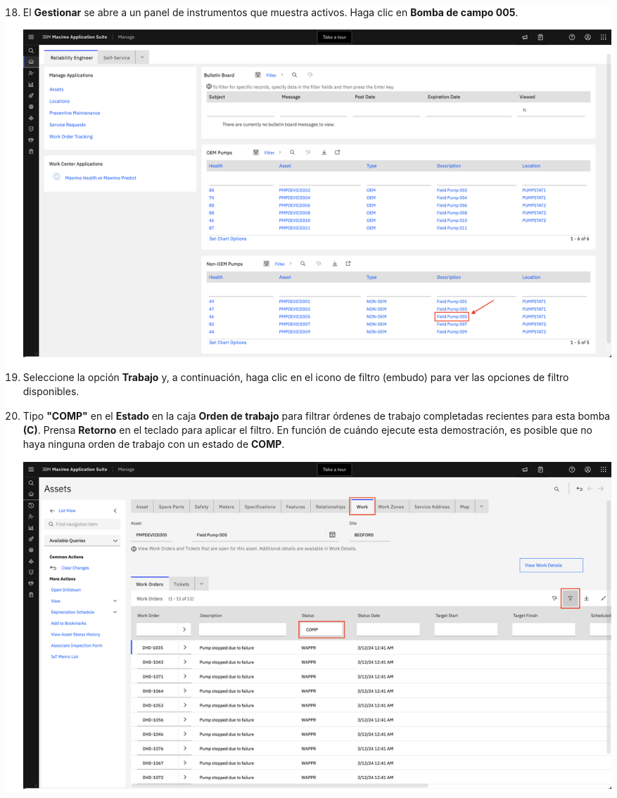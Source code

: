 18. El **Gestionar** se abre a un panel de instrumentos que muestra activos. Haga clic en **Bomba de campo 005**.

    ![](_attachments/mas/manage-root.png)

19. Seleccione la opción **Trabajo** y, a continuación, haga clic en el icono de filtro (embudo) para ver las opciones de filtro disponibles.

20. Tipo **"COMP"** en el **Estado** en la caja **Orden de trabajo** para filtrar órdenes de trabajo completadas recientes para esta bomba **(C)**. Prensa **Retorno** en el teclado para aplicar el filtro. En función de cuándo ejecute esta demostración, es posible que no haya ninguna orden de trabajo con un estado de **COMP**.

    ![](_attachments/mas/manage-assets-work.png)
